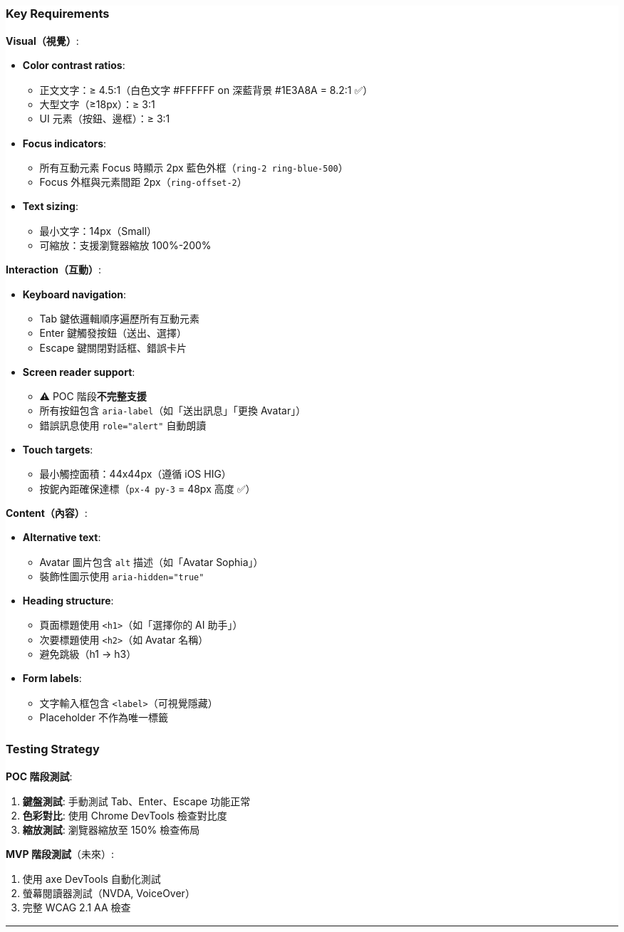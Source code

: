 ### Key Requirements

**Visual（視覺）**:
- **Color contrast ratios**: 
  - 正文文字：≥ 4.5:1（白色文字 #FFFFFF on 深藍背景 #1E3A8A = 8.2:1 ✅）
  - 大型文字（≥18px）：≥ 3:1
  - UI 元素（按鈕、邊框）：≥ 3:1

- **Focus indicators**: 
  - 所有互動元素 Focus 時顯示 2px 藍色外框（`ring-2 ring-blue-500`）
  - Focus 外框與元素間距 2px（`ring-offset-2`）

- **Text sizing**: 
  - 最小文字：14px（Small）
  - 可縮放：支援瀏覽器縮放 100%-200%

**Interaction（互動）**:
- **Keyboard navigation**: 
  - Tab 鍵依邏輯順序遍歷所有互動元素
  - Enter 鍵觸發按鈕（送出、選擇）
  - Escape 鍵關閉對話框、錯誤卡片

- **Screen reader support**: 
  - ⚠️ POC 階段**不完整支援**
  - 所有按鈕包含 `aria-label`（如「送出訊息」「更換 Avatar」）
  - 錯誤訊息使用 `role="alert"` 自動朗讀

- **Touch targets**: 
  - 最小觸控面積：44x44px（遵循 iOS HIG）
  - 按鈮內距確保達標（`px-4 py-3` = 48px 高度 ✅）

**Content（內容）**:
- **Alternative text**: 
  - Avatar 圖片包含 `alt` 描述（如「Avatar Sophia」）
  - 裝飾性圖示使用 `aria-hidden="true"`

- **Heading structure**: 
  - 頁面標題使用 `<h1>`（如「選擇你的 AI 助手」）
  - 次要標題使用 `<h2>`（如 Avatar 名稱）
  - 避免跳級（h1 → h3）

- **Form labels**: 
  - 文字輸入框包含 `<label>`（可視覺隱藏）
  - Placeholder 不作為唯一標籤

### Testing Strategy

**POC 階段測試**:
1. **鍵盤測試**: 手動測試 Tab、Enter、Escape 功能正常
2. **色彩對比**: 使用 Chrome DevTools 檢查對比度
3. **縮放測試**: 瀏覽器縮放至 150% 檢查佈局

**MVP 階段測試**（未來）:
1. 使用 axe DevTools 自動化測試
2. 螢幕閱讀器測試（NVDA, VoiceOver）
3. 完整 WCAG 2.1 AA 檢查

---